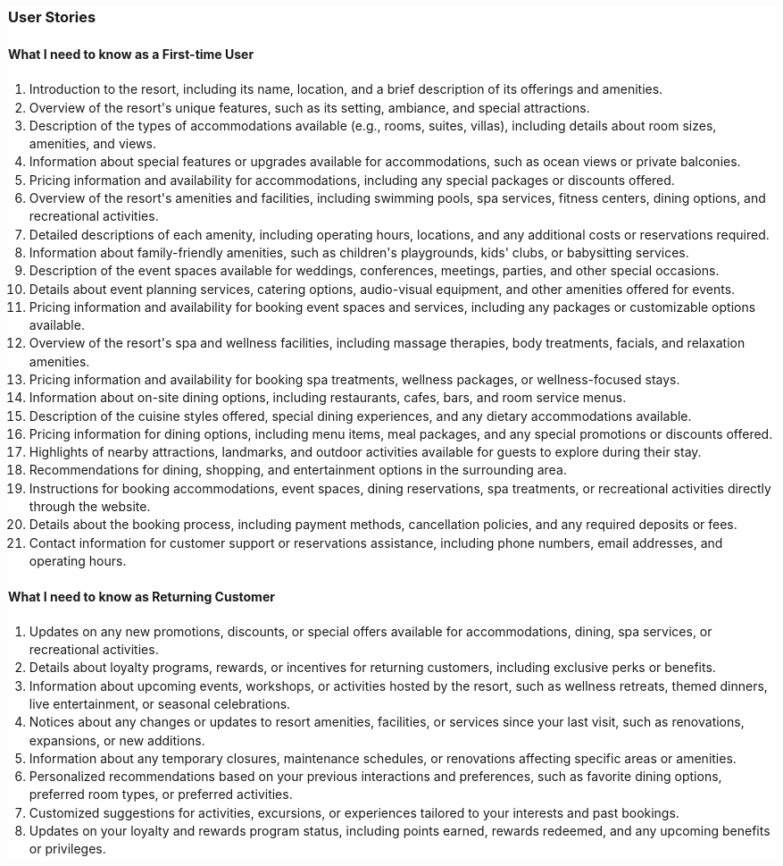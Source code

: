 
### User Stories

#### What I need to know as a First-time User 
1. Introduction to the resort, including its name, location, and a brief description of its offerings and amenities.
2. Overview of the resort's unique features, such as its setting, ambiance, and special attractions.
3. Description of the types of accommodations available (e.g., rooms, suites, villas), including details about room sizes, amenities, and views.
4. Information about special features or upgrades available for accommodations, such as ocean views or private balconies.
5. Pricing information and availability for accommodations, including any special packages or discounts offered.
6. Overview of the resort's amenities and facilities, including swimming pools, spa services, fitness centers, dining options, and recreational activities.
7. Detailed descriptions of each amenity, including operating hours, locations, and any additional costs or reservations required.
8. Information about family-friendly amenities, such as children's playgrounds, kids' clubs, or babysitting services.
9. Description of the event spaces available for weddings, conferences, meetings, parties, and other special occasions.
10. Details about event planning services, catering options, audio-visual equipment, and other amenities offered for events.
11. Pricing information and availability for booking event spaces and services, including any packages or customizable options available.
12. Overview of the resort's spa and wellness facilities, including massage therapies, body treatments, facials, and relaxation amenities.
13. Pricing information and availability for booking spa treatments, wellness packages, or wellness-focused stays.
14. Information about on-site dining options, including restaurants, cafes, bars, and room service menus.
15. Description of the cuisine styles offered, special dining experiences, and any dietary accommodations available.
16. Pricing information for dining options, including menu items, meal packages, and any special promotions or discounts offered.
17. Highlights of nearby attractions, landmarks, and outdoor activities available for guests to explore during their stay.
18. Recommendations for dining, shopping, and entertainment options in the surrounding area.
19. Instructions for booking accommodations, event spaces, dining reservations, spa treatments, or recreational activities directly through the website.
20. Details about the booking process, including payment methods, cancellation policies, and any required deposits or fees.
21. Contact information for customer support or reservations assistance, including phone numbers, email addresses, and operating hours.

#### What I need to know as Returning Customer
1. Updates on any new promotions, discounts, or special offers available for accommodations, dining, spa services, or recreational activities.
2. Details about loyalty programs, rewards, or incentives for returning customers, including exclusive perks or benefits.
3. Information about upcoming events, workshops, or activities hosted by the resort, such as wellness retreats, themed dinners, live entertainment, or seasonal celebrations.
4. Notices about any changes or updates to resort amenities, facilities, or services since your last visit, such as renovations, expansions, or new additions.
5. Information about any temporary closures, maintenance schedules, or renovations affecting specific areas or amenities.
6. Personalized recommendations based on your previous interactions and preferences, such as favorite dining options, preferred room types, or preferred activities.
7. Customized suggestions for activities, excursions, or experiences tailored to your interests and past bookings.
8. Updates on your loyalty and rewards program status, including points earned, rewards redeemed, and any upcoming benefits or privileges.